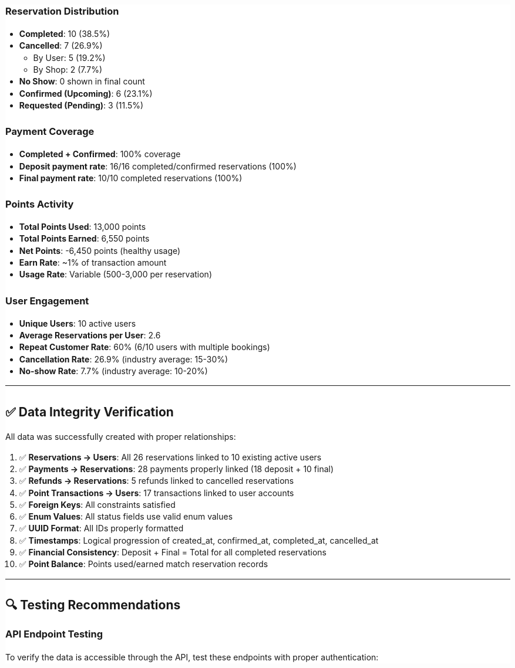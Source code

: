 ### Reservation Distribution
- **Completed**: 10 (38.5%)
- **Cancelled**: 7 (26.9%)
  - By User: 5 (19.2%)
  - By Shop: 2 (7.7%)
- **No Show**: 0 shown in final count
- **Confirmed (Upcoming)**: 6 (23.1%)
- **Requested (Pending)**: 3 (11.5%)

### Payment Coverage
- **Completed + Confirmed**: 100% coverage
- **Deposit payment rate**: 16/16 completed/confirmed reservations (100%)
- **Final payment rate**: 10/10 completed reservations (100%)

### Points Activity
- **Total Points Used**: 13,000 points
- **Total Points Earned**: 6,550 points
- **Net Points**: -6,450 points (healthy usage)
- **Earn Rate**: ~1% of transaction amount
- **Usage Rate**: Variable (500-3,000 per reservation)

### User Engagement
- **Unique Users**: 10 active users
- **Average Reservations per User**: 2.6
- **Repeat Customer Rate**: 60% (6/10 users with multiple bookings)
- **Cancellation Rate**: 26.9% (industry average: 15-30%)
- **No-show Rate**: 7.7% (industry average: 10-20%)

---

## ✅ Data Integrity Verification

All data was successfully created with proper relationships:

1. ✅ **Reservations → Users**: All 26 reservations linked to 10 existing active users
2. ✅ **Payments → Reservations**: 28 payments properly linked (18 deposit + 10 final)
3. ✅ **Refunds → Reservations**: 5 refunds linked to cancelled reservations
4. ✅ **Point Transactions → Users**: 17 transactions linked to user accounts
5. ✅ **Foreign Keys**: All constraints satisfied
6. ✅ **Enum Values**: All status fields use valid enum values
7. ✅ **UUID Format**: All IDs properly formatted
8. ✅ **Timestamps**: Logical progression of created_at, confirmed_at, completed_at, cancelled_at
9. ✅ **Financial Consistency**: Deposit + Final = Total for all completed reservations
10. ✅ **Point Balance**: Points used/earned match reservation records

---

## 🔍 Testing Recommendations

### API Endpoint Testing
To verify the data is accessible through the API, test these endpoints with proper authentication:
